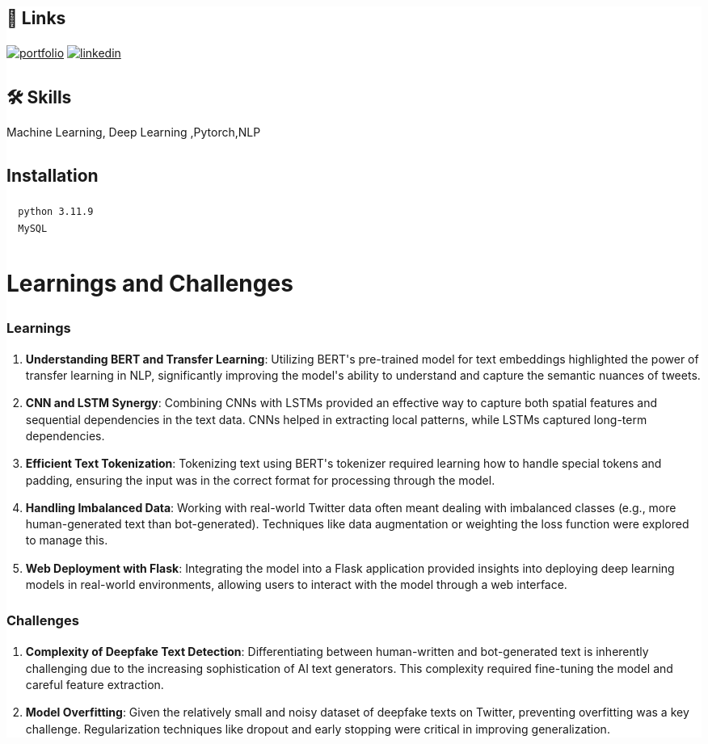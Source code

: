 



## 🔗 Links
[![portfolio](https://img.shields.io/badge/my_portfolio-000?style=for-the-badge&logo=ko-fi&logoColor=white)](https://aicraftalchemy.github.io/)
[![linkedin](https://img.shields.io/badge/linkedin-0A66C2?style=for-the-badge&logo=linkedin&logoColor=white)](https://www.linkedin.com/in/lokesh-e-60a583201)



## 🛠 Skills
Machine Learning, Deep Learning ,Pytorch,NLP


## Installation
  
 ```bash
   python 3.11.9
   MySQL
```


    

# Learnings and Challenges
   
### Learnings
1. **Understanding BERT and Transfer Learning**: Utilizing BERT's pre-trained model for text embeddings highlighted the power of transfer learning in NLP, significantly improving the model's ability to understand and capture the semantic nuances of tweets.
   
2. **CNN and LSTM Synergy**: Combining CNNs with LSTMs provided an effective way to capture both spatial features and sequential dependencies in the text data. CNNs helped in extracting local patterns, while LSTMs captured long-term dependencies.

3. **Efficient Text Tokenization**: Tokenizing text using BERT's tokenizer required learning how to handle special tokens and padding, ensuring the input was in the correct format for processing through the model.

4. **Handling Imbalanced Data**: Working with real-world Twitter data often meant dealing with imbalanced classes (e.g., more human-generated text than bot-generated). Techniques like data augmentation or weighting the loss function were explored to manage this.

5. **Web Deployment with Flask**: Integrating the model into a Flask application provided insights into deploying deep learning models in real-world environments, allowing users to interact with the model through a web interface.

### Challenges
1. **Complexity of Deepfake Text Detection**: Differentiating between human-written and bot-generated text is inherently challenging due to the increasing sophistication of AI text generators. This complexity required fine-tuning the model and careful feature extraction.

2. **Model Overfitting**: Given the relatively small and noisy dataset of deepfake texts on Twitter, preventing overfitting was a key challenge. Regularization techniques like dropout and early stopping were critical in improving generalization.
